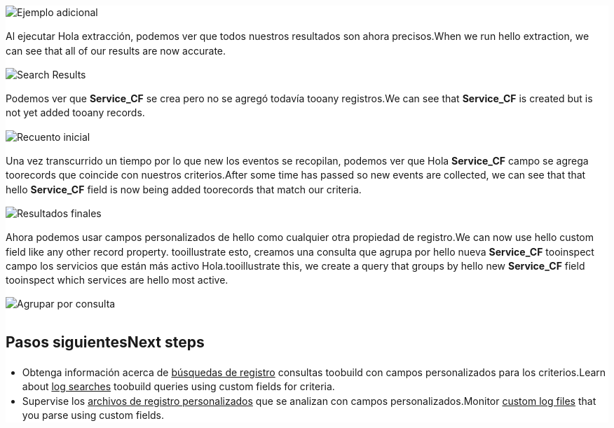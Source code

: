 ![Ejemplo adicional](media/log-analytics-custom-fields/additional-example-02.png)

 <span data-ttu-id="7b28b-201">Al ejecutar Hola extracción, podemos ver que todos nuestros resultados son ahora precisos.</span><span class="sxs-lookup"><span data-stu-id="7b28b-201">When we run hello extraction, we can see that all of our results are now accurate.</span></span>

![Search Results](media/log-analytics-custom-fields/search-results-03.png)

<span data-ttu-id="7b28b-203">Podemos ver que **Service_CF** se crea pero no se agregó todavía tooany registros.</span><span class="sxs-lookup"><span data-stu-id="7b28b-203">We can see that **Service_CF** is created but is not yet added tooany records.</span></span>

![Recuento inicial](media/log-analytics-custom-fields/initial-count.png)

<span data-ttu-id="7b28b-205">Una vez transcurrido un tiempo por lo que new los eventos se recopilan, podemos ver que Hola **Service_CF** campo se agrega toorecords que coincide con nuestros criterios.</span><span class="sxs-lookup"><span data-stu-id="7b28b-205">After some time has passed so new events are collected, we can see that that hello **Service_CF** field is now being added toorecords that match our criteria.</span></span>

![Resultados finales](media/log-analytics-custom-fields/final-results.png)

<span data-ttu-id="7b28b-207">Ahora podemos usar campos personalizados de hello como cualquier otra propiedad de registro.</span><span class="sxs-lookup"><span data-stu-id="7b28b-207">We can now use hello custom field like any other record property.</span></span>  <span data-ttu-id="7b28b-208">tooillustrate esto, creamos una consulta que agrupa por hello nueva **Service_CF** tooinspect campo los servicios que están más activo Hola.</span><span class="sxs-lookup"><span data-stu-id="7b28b-208">tooillustrate this, we create a query that groups by hello new **Service_CF** field tooinspect which services are hello most active.</span></span>

![Agrupar por consulta](media/log-analytics-custom-fields/query-group.png)

## <a name="next-steps"></a><span data-ttu-id="7b28b-210">Pasos siguientes</span><span class="sxs-lookup"><span data-stu-id="7b28b-210">Next steps</span></span>
* <span data-ttu-id="7b28b-211">Obtenga información acerca de [búsquedas de registro](log-analytics-log-searches.md) consultas toobuild con campos personalizados para los criterios.</span><span class="sxs-lookup"><span data-stu-id="7b28b-211">Learn about [log searches](log-analytics-log-searches.md) toobuild queries using custom fields for criteria.</span></span>
* <span data-ttu-id="7b28b-212">Supervise los [archivos de registro personalizados](log-analytics-data-sources-custom-logs.md) que se analizan con campos personalizados.</span><span class="sxs-lookup"><span data-stu-id="7b28b-212">Monitor [custom log files](log-analytics-data-sources-custom-logs.md) that you parse using custom fields.</span></span>

